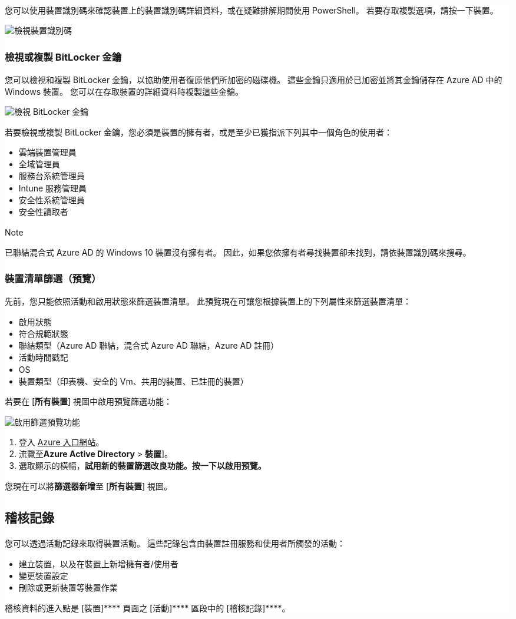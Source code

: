 您可以使用裝置識別碼來確認裝置上的裝置識別碼詳細資料，或在疑難排解期間使用 PowerShell。 若要存取複製選項，請按一下裝置。

![檢視裝置識別碼](./media/device-management-azure-portal/35.png)
  
### <a name="view-or-copy-bitlocker-keys"></a>檢視或複製 BitLocker 金鑰

您可以檢視和複製 BitLocker 金鑰，以協助使用者復原他們所加密的磁碟機。 這些金鑰只適用於已加密並將其金鑰儲存在 Azure AD 中的 Windows 裝置。 您可以在存取裝置的詳細資料時複製這些金鑰。

![檢視 BitLocker 金鑰](./media/device-management-azure-portal/36.png)

若要檢視或複製 BitLocker 金鑰，您必須是裝置的擁有者，或是至少已獲指派下列其中一個角色的使用者：

- 雲端裝置管理員
- 全域管理員
- 服務台系統管理員
- Intune 服務管理員
- 安全性系統管理員
- 安全性讀取者

> [!NOTE]
> 已聯結混合式 Azure AD 的 Windows 10 裝置沒有擁有者。 因此，如果您依擁有者尋找裝置卻未找到，請依裝置識別碼來搜尋。

### <a name="device-list-filtering-preview"></a>裝置清單篩選（預覽）

先前，您只能依照活動和啟用狀態來篩選裝置清單。 此預覽現在可讓您根據裝置上的下列屬性來篩選裝置清單：

- 啟用狀態
- 符合規範狀態
- 聯結類型（Azure AD 聯結，混合式 Azure AD 聯結，Azure AD 註冊）
- 活動時間戳記
- OS
- 裝置類型（印表機、安全的 Vm、共用的裝置、已註冊的裝置）

若要在 [**所有裝置**] 視圖中啟用預覽篩選功能：

![啟用篩選預覽功能](./media/device-management-azure-portal/device-filter-preview-enable.png)

1. 登入 [Azure 入口網站](https://portal.azure.com)。
1. 流覽至**Azure Active Directory**  >  **裝置**]。
1. 選取顯示的橫幅，**試用新的裝置篩選改良功能。按一下以啟用預覽。**

您現在可以將**篩選器新增**至 [**所有裝置**] 視圖。

## <a name="audit-logs"></a>稽核記錄

您可以透過活動記錄來取得裝置活動。 這些記錄包含由裝置註冊服務和使用者所觸發的活動：

- 建立裝置，以及在裝置上新增擁有者/使用者
- 變更裝置設定
- 刪除或更新裝置等裝置作業

稽核資料的進入點是 [裝置]**** 頁面之 [活動]**** 區段中的 [稽核記錄]****。
